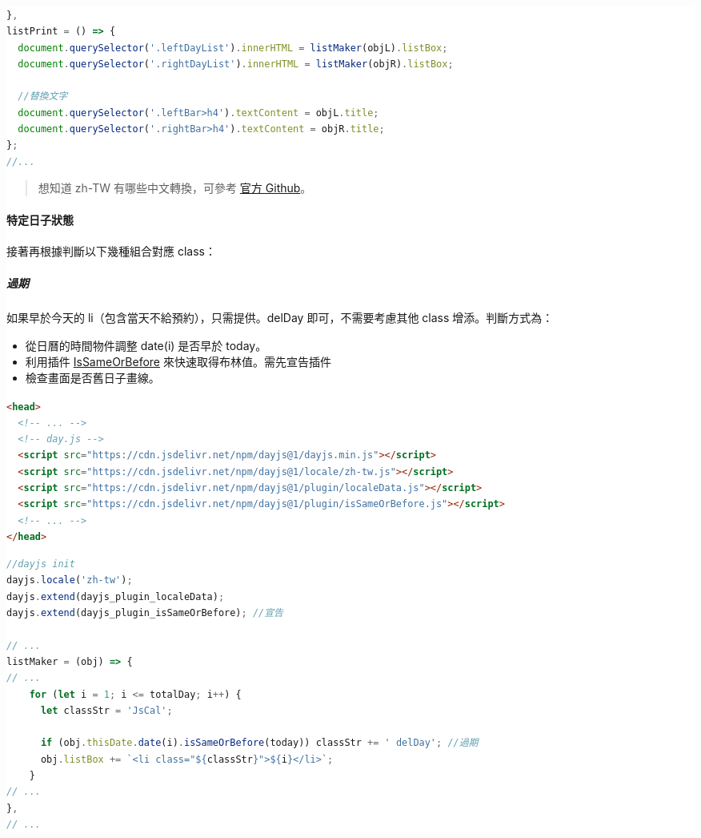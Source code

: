 ```js lokiCalendar.js
},
listPrint = () => {
  document.querySelector('.leftDayList').innerHTML = listMaker(objL).listBox;
  document.querySelector('.rightDayList').innerHTML = listMaker(objR).listBox;
  
  //替換文字
  document.querySelector('.leftBar>h4').textContent = objL.title;
  document.querySelector('.rightBar>h4').textContent = objR.title;
};
//...
```

> 想知道 zh-TW 有哪些中文轉換，可參考 [官方 Github](https://github.com/iamkun/dayjs/blob/dev/src/locale/zh-tw.js)。

#### 特定日子狀態
接著再根據判斷以下幾種組合對應 class：

##### 過期
如果早於今天的 li（包含當天不給預約），只需提供。delDay 即可，不需要考慮其他 class 增添。判斷方式為：

- 從日曆的時間物件調整 date(i) 是否早於 today。
- 利用插件 [IsSameOrBefore](https://day.js.org/docs/en/plugin/is-same-or-before) 來快速取得布林值。需先宣告插件
- 檢查畫面是否舊日子畫線。

```html index.html
<head>
  <!-- ... -->
  <!-- day.js -->
  <script src="https://cdn.jsdelivr.net/npm/dayjs@1/dayjs.min.js"></script>
  <script src="https://cdn.jsdelivr.net/npm/dayjs@1/locale/zh-tw.js"></script>
  <script src="https://cdn.jsdelivr.net/npm/dayjs@1/plugin/localeData.js"></script>
  <script src="https://cdn.jsdelivr.net/npm/dayjs@1/plugin/isSameOrBefore.js"></script>
  <!-- ... -->
</head>
```
```js lokiCalendar.js
//dayjs init
dayjs.locale('zh-tw');
dayjs.extend(dayjs_plugin_localeData);
dayjs.extend(dayjs_plugin_isSameOrBefore); //宣告

// ...
listMaker = (obj) => {
// ...
    for (let i = 1; i <= totalDay; i++) {
      let classStr = 'JsCal';

      if (obj.thisDate.date(i).isSameOrBefore(today)) classStr += ' delDay'; //過期
      obj.listBox += `<li class="${classStr}">${i}</li>`;
    }
// ...
},
// ...
```

